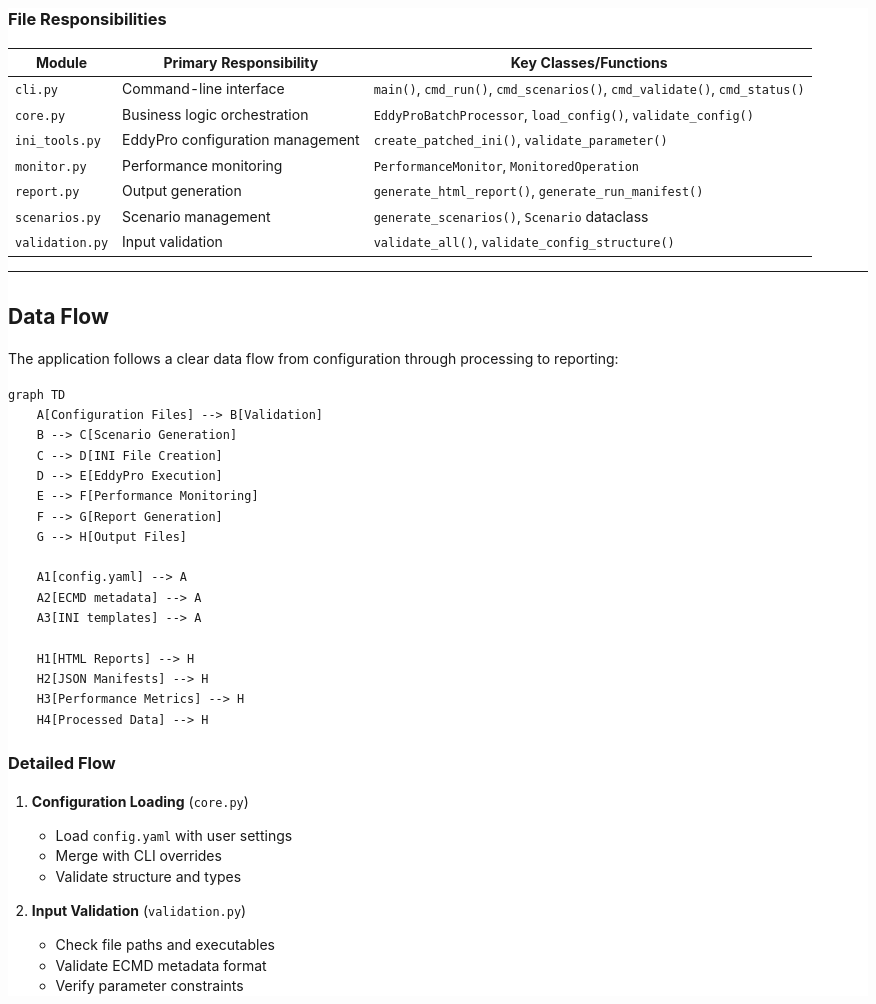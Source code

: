 ### File Responsibilities

| Module | Primary Responsibility | Key Classes/Functions |
|--------|----------------------|----------------------|
| `cli.py` | Command-line interface | `main()`, `cmd_run()`, `cmd_scenarios()`, `cmd_validate()`, `cmd_status()` |
| `core.py` | Business logic orchestration | `EddyProBatchProcessor`, `load_config()`, `validate_config()` |
| `ini_tools.py` | EddyPro configuration management | `create_patched_ini()`, `validate_parameter()` |
| `monitor.py` | Performance monitoring | `PerformanceMonitor`, `MonitoredOperation` |
| `report.py` | Output generation | `generate_html_report()`, `generate_run_manifest()` |
| `scenarios.py` | Scenario management | `generate_scenarios()`, `Scenario` dataclass |
| `validation.py` | Input validation | `validate_all()`, `validate_config_structure()` |

---

## Data Flow

The application follows a clear data flow from configuration through processing to reporting:

```mermaid
graph TD
    A[Configuration Files] --> B[Validation]
    B --> C[Scenario Generation]
    C --> D[INI File Creation]
    D --> E[EddyPro Execution]
    E --> F[Performance Monitoring]
    F --> G[Report Generation]
    G --> H[Output Files]

    A1[config.yaml] --> A
    A2[ECMD metadata] --> A
    A3[INI templates] --> A

    H1[HTML Reports] --> H
    H2[JSON Manifests] --> H
    H3[Performance Metrics] --> H
    H4[Processed Data] --> H
```

### Detailed Flow

1. **Configuration Loading** (`core.py`)
   - Load `config.yaml` with user settings
   - Merge with CLI overrides
   - Validate structure and types

2. **Input Validation** (`validation.py`)
   - Check file paths and executables
   - Validate ECMD metadata format
   - Verify parameter constraints
